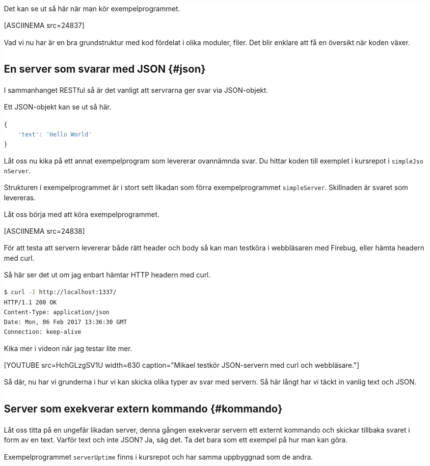 Det kan se ut så här när man kör exempelprogrammet.

[ASCIINEMA src=24837]

Vad vi nu har är en bra grundstruktur med kod fördelat i olika moduler, filer. Det blir enklare att få en översikt när koden växer.



En server som svarar med JSON  {#json}
--------------------------------------------------------------------

I sammanhanget RESTful så är det vanligt att servrarna ger svar via JSON-objekt.

Ett JSON-objekt kan se ut så här.

```javascript
{
    'text': 'Hello World'
}
```

Låt oss nu kika på ett annat exempelprogram som levererar ovannämnda svar. Du hittar koden till exemplet i kursrepot i `simpleJsonServer`.

Strukturen i exempelprogrammet är i stort sett likadan som förra exempelprogrammet `simpleServer`. Skillnaden är svaret som levereras.

Låt oss börja med att köra exempelprogrammet.

[ASCIINEMA src=24838]

För att testa att servern levererar både rätt header och body så kan man testköra i webbläsaren med Firebug, eller hämta headern med curl.

Så här ser det ut om jag enbart hämtar HTTP headern med curl.

```bash
$ curl -I http://localhost:1337/
HTTP/1.1 200 OK
Content-Type: application/json
Date: Mon, 06 Feb 2017 13:36:30 GMT
Connection: keep-alive
```

Kika mer i videon när jag testar lite mer.

[YOUTUBE src=HchGLzgSV1U width=630 caption="Mikael testkör JSON-servern med curl och webbläsare."]

Så där, nu har vi grunderna i hur vi kan skicka olika typer av svar med servern. Så här långt har vi täckt in vanlig text och JSON.



Server som exekverar extern kommando {#kommando}
--------------------------------------------------------------------

Låt oss titta på en ungefär likadan server, denna gången exekverar servern ett externt kommando och skickar tillbaka svaret i form av en text. Varför text och inte JSON? Ja, säg det. Ta det bara som ett exempel på hur man kan göra.

Exempelprogrammet `serverUptime` finns i kursrepot och har samma uppbyggnad som de andra.
